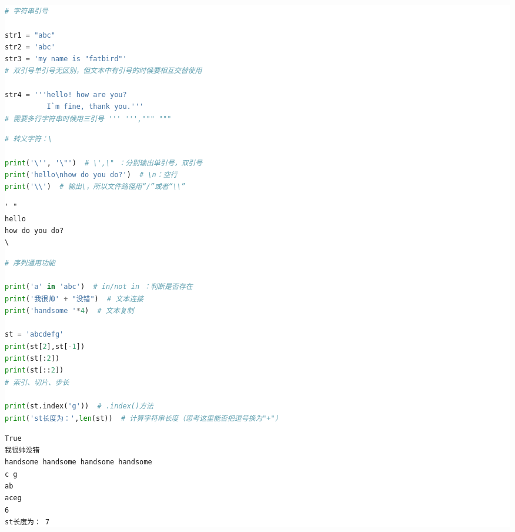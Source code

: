 
```python
# 字符串引号

str1 = "abc"
str2 = 'abc'
str3 = 'my name is "fatbird"'
# 双引号单引号无区别，但文本中有引号的时候要相互交替使用

str4 = '''hello! how are you?
          I`m fine, thank you.'''
# 需要多行字符串时候用三引号 ''' ''',""" """
```


```python
# 转义字符：\

print('\'', '\"')  # \',\" ：分别输出单引号，双引号
print('hello\nhow do you do?')  # \n：空行
print('\\')  # 输出\，所以文件路径用“/”或者“\\”
```

    ' "
    hello
    how do you do?
    \
    


```python
# 序列通用功能

print('a' in 'abc')  # in/not in ：判断是否存在
print('我很帅' + "没错")  # 文本连接
print('handsome '*4)  # 文本复制

st = 'abcdefg'
print(st[2],st[-1])
print(st[:2])
print(st[::2])
# 索引、切片、步长

print(st.index('g'))  # .index()方法
print('st长度为：',len(st))  # 计算字符串长度（思考这里能否把逗号换为"+"）
```

    True
    我很帅没错
    handsome handsome handsome handsome 
    c g
    ab
    aceg
    6
    st长度为： 7
    